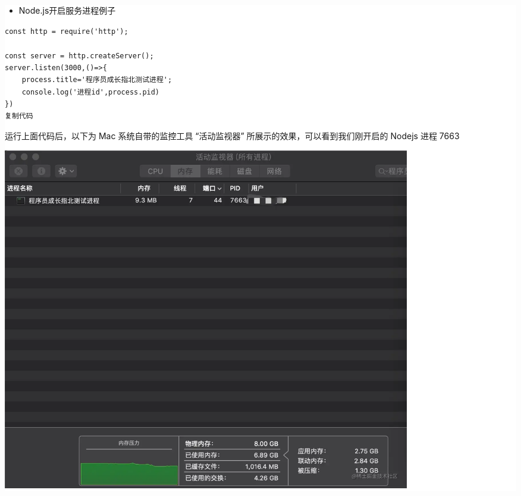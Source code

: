 - Node.js开启服务进程例子

```
const http = require('http');

const server = http.createServer();
server.listen(3000,()=>{
    process.title='程序员成长指北测试进程';
    console.log('进程id',process.pid)
})
复制代码
```

运行上面代码后，以下为 Mac 系统自带的监控工具 “活动监视器” 所展示的效果，可以看到我们刚开启的 Nodejs 进程 7663

<img width="676" height="568" src="../_resources/16c4dc0ca13fec40_tplv-t2oaga2asx_77f79cfdf78a4d069.webp"/>
